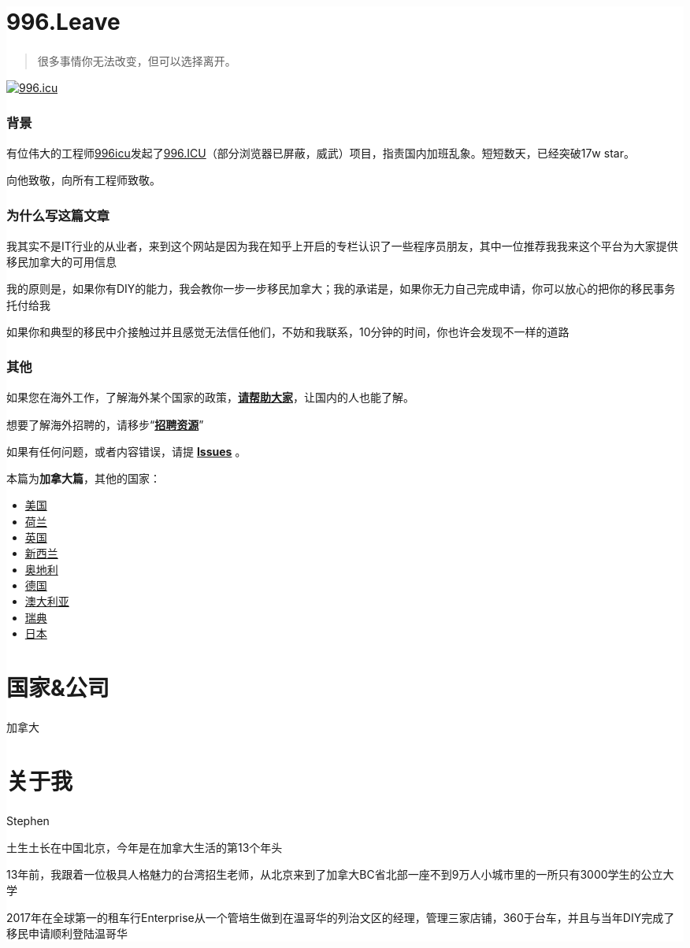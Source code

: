 # 996.Leave
> 很多事情你无法改变，但可以选择离开。

[![996.icu](https://img.shields.io/badge/link-996.icu-red.svg)](https://996.icu)

### 背景

有位伟大的工程师[996icu](https://github.com/996icu)发起了[996.ICU](https://github.com/996icu/996.ICU)（部分浏览器已屏蔽，威武）项目，指责国内加班乱象。短短数天，已经突破17w star。

向他致敬，向所有工程师致敬。

### 为什么写这篇文章

我其实不是IT行业的从业者，来到这个网站是因为我在知乎上开启的专栏认识了一些程序员朋友，其中一位推荐我我来这个平台为大家提供移民加拿大的可用信息

我的原则是，如果你有DIY的能力，我会教你一步一步移民加拿大；我的承诺是，如果你无力自己完成申请，你可以放心的把你的移民事务托付给我

如果你和典型的移民中介接触过并且感觉无法信任他们，不妨和我联系，10分钟的时间，你也许会发现不一样的道路

### 其他

如果您在海外工作，了解海外某个国家的政策，**[请帮助大家](https://github.com/623637646/996.Leave/blob/master/Contribution.md)**，让国内的人也能了解。

想要了解海外招聘的，请移步“**[招聘资源](https://github.com/623637646/996.Leave/blob/master/Careers.md)**”

如果有任何问题，或者内容错误，请提 **[Issues](https://github.com/623637646/996.Leave/issues)** 。

本篇为**加拿大篇**，其他的国家：

* [美国](https://github.com/623637646/996.Leave/blob/master/country/United%20States.md)
* [荷兰](https://github.com/623637646/996.Leave/blob/master/country/Netherlands.md)
* [英国](https://github.com/623637646/996.Leave/blob/master/country/United%20Kingdom.md)
* [新西兰](https://github.com/623637646/996.Leave/blob/master/country/New%20Zealand.md)
* [奥地利](https://github.com/623637646/996.Leave/blob/master/country/Austria.md)
* [德国](https://github.com/623637646/996.Leave/blob/master/country/country/Germany.md)
* [澳大利亚](https://github.com/623637646/996.Leave/blob/master/country/Australia.md)
* [瑞典](https://github.com/623637646/996.Leave/blob/master/country/Sweden.md)
* [日本](https://github.com/623637646/996.Leave/blob/master/country/Japan.md)

# 国家&公司

加拿大

# 关于我

Stephen

土生土长在中国北京，今年是在加拿大生活的第13个年头

13年前，我跟着一位极具人格魅力的台湾招生老师，从北京来到了加拿大BC省北部一座不到9万人小城市里的一所只有3000学生的公立大学

2017年在全球第一的租车行Enterprise从一个管培生做到在温哥华的列治文区的经理，管理三家店铺，360于台车，并且与当年DIY完成了移民申请顺利登陆温哥华
